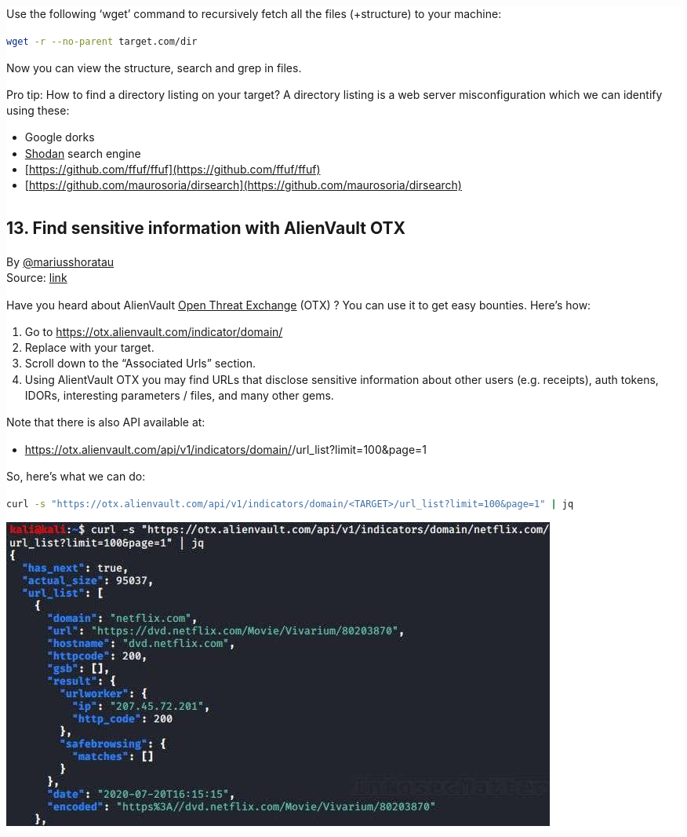 Use the following ‘wget’ command to recursively fetch all the files (+structure) to your machine:

```bash
wget -r --no-parent target.com/dir
```

Now you can view the structure, search and grep in files.

Pro tip: How to find a directory listing on your target? A directory listing is a web server misconfiguration which we can identify using these:

-   Google dorks
-   [Shodan](https://www.shodan.io/) search engine
-   [https://github.com/ffuf/ffuf](https://github.com/ffuf/ffuf)
-   [https://github.com/maurosoria/dirsearch](https://github.com/maurosoria/dirsearch)

## 13\. Find sensitive information with AlienVault OTX

By [@mariusshoratau](https://twitter.com/mariusshoratau)  
Source: [link](https://twitter.com/mariusshoratau/status/1279522645344731138https://twitter.com/mariusshoratau/status/1279522645344731138)

Have you heard about AlienVault [Open Threat Exchange](https://otx.alienvault.com/) (OTX) ? You can use it to get easy bounties. Here’s how:

1.  Go to https://otx.alienvault.com/indicator/domain/<TARGET>
2.  Replace <TARGET> with your target.
3.  Scroll down to the “Associated Urls” section.
4.  Using AlientVault OTX you may find URLs that disclose sensitive information about other users (e.g. receipts), auth tokens, IDORs, interesting parameters / files, and many other gems.

Note that there is also API available at:

-   https://otx.alienvault.com/api/v1/indicators/domain/<TARGET>/url\_list?limit=100&page=1

So, here’s what we can do:

```bash
curl -s "https://otx.alienvault.com/api/v1/indicators/domain/<TARGET>/url_list?limit=100&page=1" | jq
```

![Using AlienVault OTX API with curl / wget](assets/1710309234-818d54479c84e7c5c487d03145e0c317.jpg)
